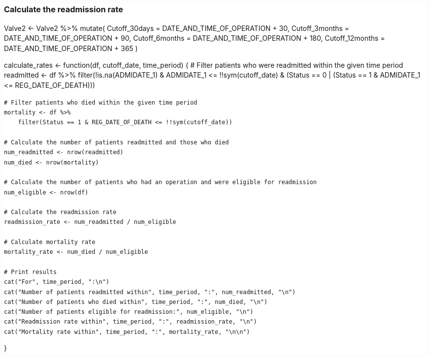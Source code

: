 ### Calculate the readmission rate
Valve2 <- Valve2 %>%
    mutate(
        Cutoff_30days = DATE_AND_TIME_OF_OPERATION + 30,
        Cutoff_3months = DATE_AND_TIME_OF_OPERATION + 90,
        Cutoff_6months = DATE_AND_TIME_OF_OPERATION + 180,
        Cutoff_12months = DATE_AND_TIME_OF_OPERATION + 365
    )

calculate_rates <- function(df, cutoff_date, time_period) {
    # Filter patients who were readmitted within the given time period
    readmitted <- df %>%
        filter(!is.na(ADMIDATE_1) & ADMIDATE_1 <= !!sym(cutoff_date) & 
                   (Status == 0 | (Status == 1 & ADMIDATE_1 <= REG_DATE_OF_DEATH)))
    
    # Filter patients who died within the given time period
    mortality <- df %>%
        filter(Status == 1 & REG_DATE_OF_DEATH <= !!sym(cutoff_date))
    
    # Calculate the number of patients readmitted and those who died
    num_readmitted <- nrow(readmitted)
    num_died <- nrow(mortality)
    
    # Calculate the number of patients who had an operation and were eligible for readmission
    num_eligible <- nrow(df)
    
    # Calculate the readmission rate
    readmission_rate <- num_readmitted / num_eligible
    
    # Calculate mortality rate
    mortality_rate <- num_died / num_eligible
    
    # Print results
    cat("For", time_period, ":\n")
    cat("Number of patients readmitted within", time_period, ":", num_readmitted, "\n")
    cat("Number of patients who died within", time_period, ":", num_died, "\n")
    cat("Number of patients eligible for readmission:", num_eligible, "\n")
    cat("Readmission rate within", time_period, ":", readmission_rate, "\n")
    cat("Mortality rate within", time_period, ":", mortality_rate, "\n\n")
}
